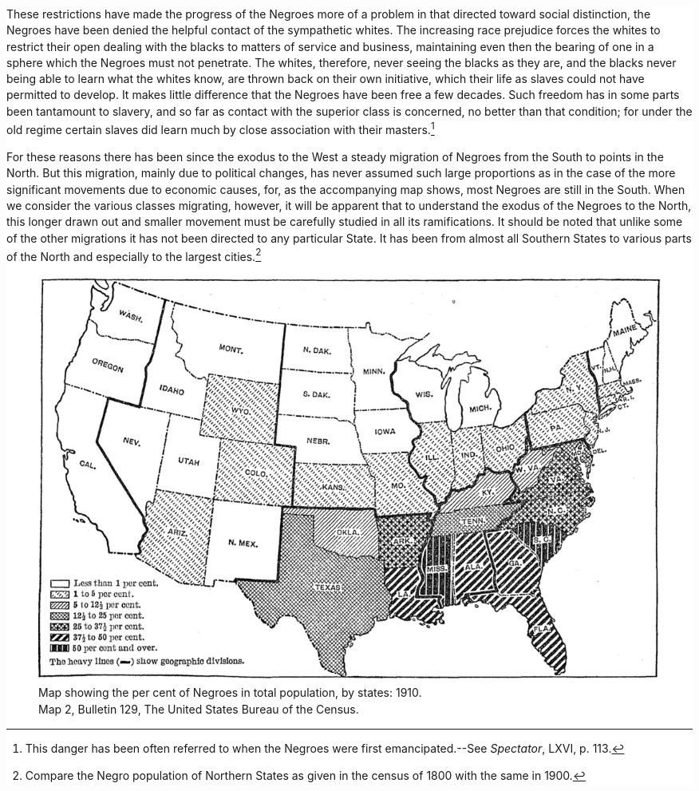 These restrictions have made the progress of the Negroes more of a problem in that directed toward social distinction, the Negroes have been denied the helpful contact of the sympathetic whites. The increasing race prejudice forces the whites to restrict their open dealing with the blacks to matters of service and business, maintaining even then the bearing of one in a sphere which the Negroes must not penetrate. The whites, therefore, never seeing the blacks as they are, and the blacks never being able to learn what the whites know, are thrown back on their own initiative, which their life as slaves could not have permitted to develop. It makes little difference that the Negroes have been free a few decades. Such freedom has in some parts been tantamount to slavery, and so far as contact with the superior class is concerned, no better than that condition; for under the old regime certain slaves did learn much by close association with their masters.[^chapter-08-19]

For these reasons there has been since the exodus to the West a steady migration of Negroes from the South to points in the North. But this migration, mainly due to political changes, has never assumed such large proportions as in the case of the more significant movements due to economic causes, for, as the accompanying map shows, most Negroes are still in the South. When we consider the various classes migrating, however, it will be apparent that to understand the exodus of the Negroes to the North, this longer drawn out and smaller movement must be carefully studied in all its ramifications. It should be noted that unlike some of the other migrations it has not been directed to any particular State. It has been from almost all Southern States to various parts of the North and especially to the largest cities.[^chapter-08-20]

<figure class="img-fluid">
    <img src="images/map1.png" alt="" class="img-fluid">
    <figcaption>Map showing the per cent of Negroes in total population, by states: 1910.</br>Map 2, Bulletin 129, The United States Bureau of the Census.</figcaption>
</figure>


[^chapter-08-1]: Pike, *The Prostrate State*, pp. 3, 4.
[^chapter-08-2]: *Spectator*, LXVI, p. 113.
[^chapter-08-3]: Frederick Douglass pointed out this difficulty prior to the Civil War.--See John Lobb's *Life and Times of Frederick Douglass*, p. 250.
[^chapter-08-4]: Labor was then cheap in the South because of its abundance and the foreign laborer had not then been tried.
[^chapter-08-5]: During these years Senator Morgan of Alabama was endeavoring to arouse the people of the country so as to make this a matter of national concern.
[^chapter-08-6]: *Public Opinion*, XVIII, p. 371.
[^chapter-08-7]: *Ibid.*, XVIII, p. 371.
[^chapter-08-8]: Simmons, *Men of Mark*, p. 817.
[^chapter-08-9]: *Public Opinion*, XVIII, pp. 370-371.
[^chapter-08-10]: Because of these conditions the last fifty years has been considered by some writers as a "dark age," for the South.
[^chapter-08-11]: The Negroes are now said to be worth more than a billion dollars. Most of this property is in the hands of southern Negroes.
[^chapter-08-12]: *American Law Review*, XL, pp. 29, 52, 205, 227, 354, 381, 547, 590, 695, 758, 865, 905.
[^chapter-08-13]: No. 300.--Original, October Term, 1910.
[^chapter-08-14]: Hershaw, *Peonage*, pp. 10-11.
[^chapter-08-15]: These facts are well brought out by Dr. Thomas Jesse Jones' recent report on Negro Education.
[^chapter-08-16]: This is based on reports published annually in the *Chicago Tribune*.
[^chapter-08-17]: This is the boast of southern men of this type when speaking to their constituents or in Congress.
[^chapter-08-18]: *Report*, October Term, 1917.
[^chapter-08-19]: This danger has been often referred to when the Negroes were first emancipated.--See *Spectator*, LXVI, p. 113.
[^chapter-08-20]: Compare the Negro population of Northern States as given in the census of 1800 with the same in 1900.
[^chapter-08-21]: Hart, *Southern South*, pp. 171, 172.
[^chapter-08-22]: This is based on the experience of the writer and others whom he has interviewed.
[^chapter-08-23]: In his report on Negro education Dr. Thomas Jesse Jones has shown this to be an actual fact.
[^chapter-08-24]: Negroes applying for positions in the South have the situation set before them so as to know what to expect.
[^chapter-08-25]: The *American Journal of Political Economy*, XXV, p. 1040.
[^chapter-08-26]: The *Journal of Social Science*, XI, p. 16.
[^chapter-08-27]: *American Economic Review*, IV, pp. 281-292.
[^chapter-08-28]: Ford edition of *Jefferson's Writings*, X, p. 231.